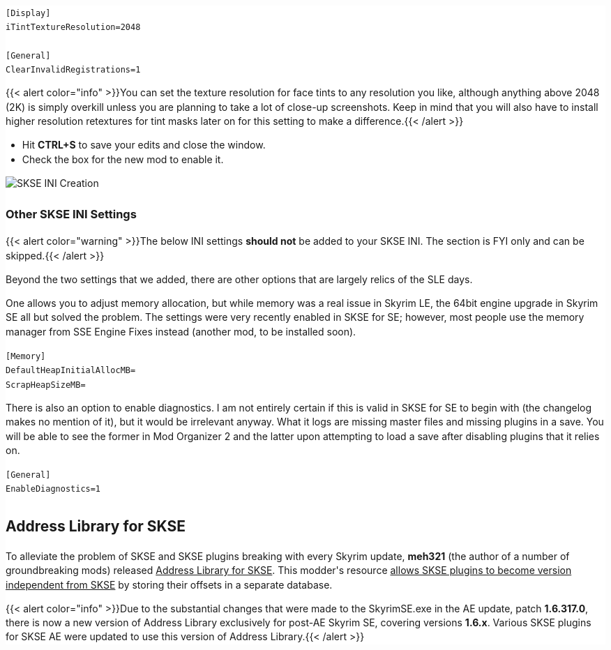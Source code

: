 ```
[Display]
iTintTextureResolution=2048

[General]
ClearInvalidRegistrations=1
```

{{< alert color="info" >}}You can set the texture resolution for face tints to any resolution you like, although anything above 2048 (2K) is simply overkill unless you are planning to take a lot of close-up screenshots. Keep in mind that you will also have to install higher resolution retextures for tint masks later on for this setting to make a difference.{{< /alert >}}

- Hit **CTRL+S** to save your edits and close the window.
- Check the box for the new mod to enable it.

![SKSE INI Creation](/Pictures/skyforge/modding-resources/skse-ini-mo2.png)

### Other SKSE INI Settings

{{< alert color="warning" >}}The below INI settings **should not** be added to your SKSE INI. The section is FYI only and can be skipped.{{< /alert >}}

Beyond the two settings that we added, there are other options that are largely relics of the SLE days.

One allows you to adjust memory allocation, but while memory was a real issue in Skyrim LE, the 64bit engine upgrade in Skyrim SE all but solved the problem. The settings were very recently enabled in SKSE for SE; however, most people use the memory manager from SSE Engine Fixes instead (another mod, to be installed soon).

```
[Memory]
DefaultHeapInitialAllocMB=
ScrapHeapSizeMB=
```

There is also an option to enable diagnostics. I am not entirely certain if this is valid in SKSE for SE to begin with (the changelog makes no mention of it), but it would be irrelevant anyway. What it logs are missing master files and missing plugins in a save. You will be able to see the former in Mod Organizer 2 and the latter upon attempting to load a save after disabling plugins that it relies on.

```
[General]
EnableDiagnostics=1
```

## Address Library for SKSE

To alleviate the problem of SKSE and SKSE plugins breaking with every Skyrim update, **meh321** (the author of a number of groundbreaking mods) released [Address Library for SKSE](https://www.nexusmods.com/skyrimspecialedition/mods/32444). This modder's resource <u>allows SKSE plugins to become version independent from SKSE</u> by storing their offsets in a separate database.

{{< alert color="info" >}}Due to the substantial changes that were made to the SkyrimSE.exe in the AE update, patch **1.6.317.0**, there is now a new version of Address Library exclusively for post-AE Skyrim SE, covering versions **1.6.x**. Various SKSE plugins for SKSE AE were updated to use this version of Address Library.{{< /alert >}}
